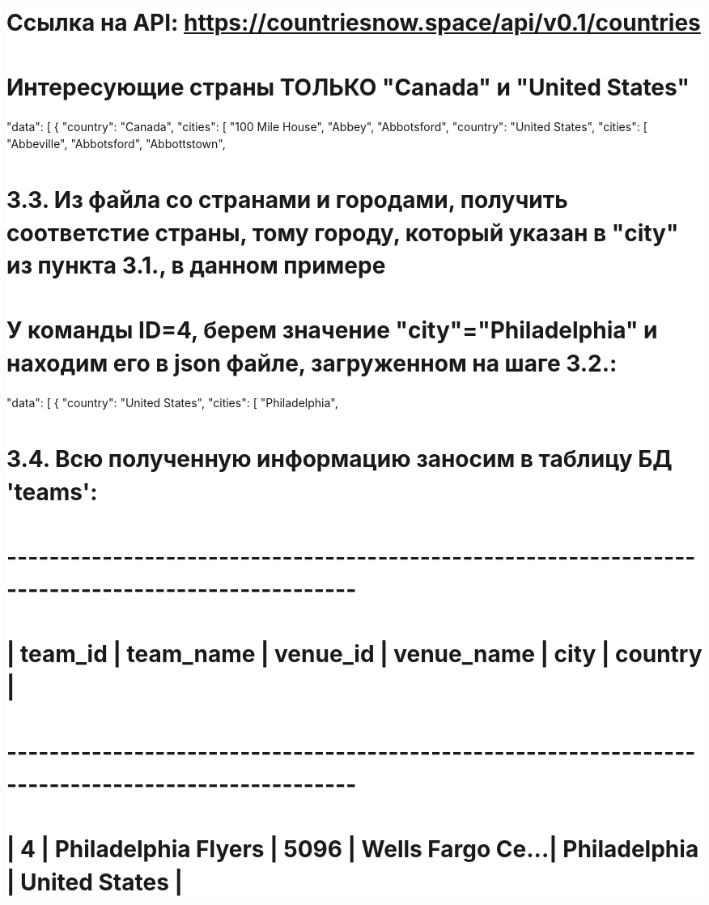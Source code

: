 # Ссылка на API: https://countriesnow.space/api/v0.1/countries
# Интересующие страны ТОЛЬКО "Canada" и "United States"

  "data": [
    {
      "country": "Canada",
      "cities": [
        "100 Mile House",
        "Abbey",
        "Abbotsford",
      "country": "United States",
      "cities": [
        "Abbeville",
        "Abbotsford",
        "Abbottstown",

# 3.3. Из файла со странами и городами, получить соответстие страны, тому городу, который указан в "city" из пункта 3.1., в данном примере
# У команды ID=4, берем значение "city"="Philadelphia" и находим его в json файле, загруженном на шаге 3.2.:
  "data": [
    {
      "country": "United States",
      "cities": [
        "Philadelphia",

# 3.4. Всю полученную информацию заносим в таблицу БД 'teams':
# -------------------------------------------------------------------------------------------------- 
# | team_id | team_name             | venue_id | venue_name       | city           | country       |
# --------------------------------------------------------------------------------------------------
# | 4       | Philadelphia Flyers   | 5096     | Wells Fargo Ce...| Philadelphia   | United States |